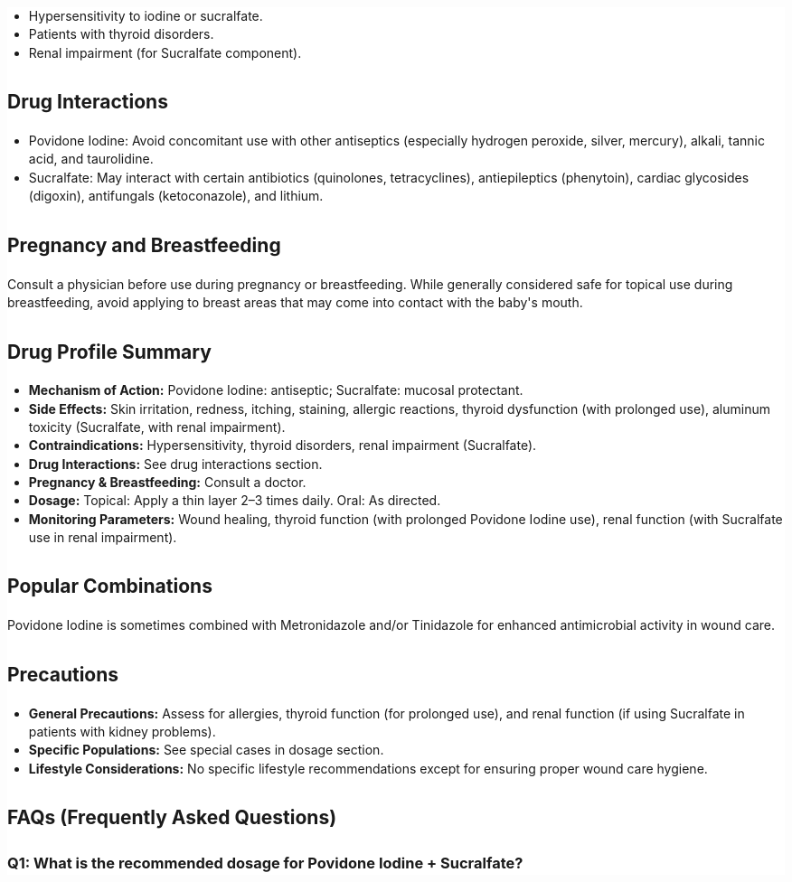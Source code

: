 - Hypersensitivity to iodine or sucralfate.
- Patients with thyroid disorders.
- Renal impairment (for Sucralfate component).


## **Drug Interactions**

- Povidone Iodine: Avoid concomitant use with other antiseptics (especially hydrogen peroxide, silver, mercury), alkali, tannic acid, and taurolidine.
- Sucralfate: May interact with certain antibiotics (quinolones, tetracyclines), antiepileptics (phenytoin), cardiac glycosides (digoxin), antifungals (ketoconazole), and lithium.

## **Pregnancy and Breastfeeding**

Consult a physician before use during pregnancy or breastfeeding.  While generally considered safe for topical use during breastfeeding, avoid applying to breast areas that may come into contact with the baby's mouth.



## **Drug Profile Summary**

- **Mechanism of Action:** Povidone Iodine: antiseptic; Sucralfate: mucosal protectant.
- **Side Effects:** Skin irritation, redness, itching, staining, allergic reactions, thyroid dysfunction (with prolonged use), aluminum toxicity (Sucralfate, with renal impairment).
- **Contraindications:** Hypersensitivity, thyroid disorders, renal impairment (Sucralfate).
- **Drug Interactions:**  See drug interactions section.
- **Pregnancy & Breastfeeding:** Consult a doctor.
- **Dosage:** Topical: Apply a thin layer 2–3 times daily. Oral: As directed.
- **Monitoring Parameters:** Wound healing, thyroid function (with prolonged Povidone Iodine use), renal function (with Sucralfate use in renal impairment).


## **Popular Combinations**

Povidone Iodine is sometimes combined with Metronidazole and/or Tinidazole for enhanced antimicrobial activity in wound care.


## **Precautions**

- **General Precautions:** Assess for allergies, thyroid function (for prolonged use), and renal function (if using Sucralfate in patients with kidney problems).
- **Specific Populations:** See special cases in dosage section.
- **Lifestyle Considerations:** No specific lifestyle recommendations except for ensuring proper wound care hygiene.


## **FAQs (Frequently Asked Questions)**

### **Q1: What is the recommended dosage for Povidone Iodine + Sucralfate?**
